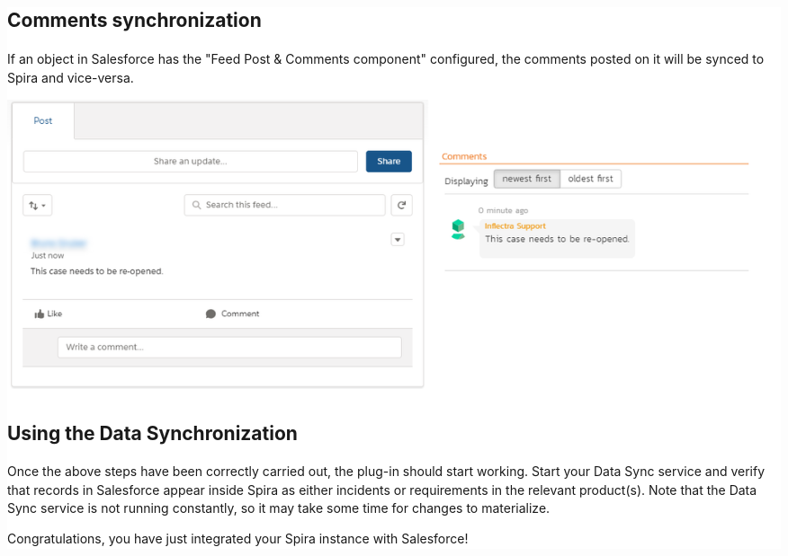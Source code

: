 ## Comments synchronization
If an object in Salesforce has the "Feed Post & Comments component" configured, the comments posted on it will be synced to Spira and vice-versa.

![](img/SalesforceDotCom_13.png)

## Using the Data Synchronization
Once the above steps have been correctly carried out, the plug-in should start working. Start your Data Sync service and verify that records in Salesforce appear inside Spira as either incidents or requirements in the relevant product(s). Note that the Data Sync service is not running constantly, so it may take some time for changes to materialize.

Congratulations, you have just integrated your Spira instance with Salesforce!